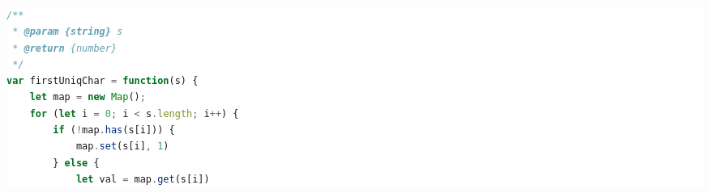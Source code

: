 ```js
/**
 * @param {string} s
 * @return {number}
 */
var firstUniqChar = function(s) {
    let map = new Map();
    for (let i = 0; i < s.length; i++) {
        if (!map.has(s[i])) {
            map.set(s[i], 1)
        } else {
            let val = map.get(s[i])
